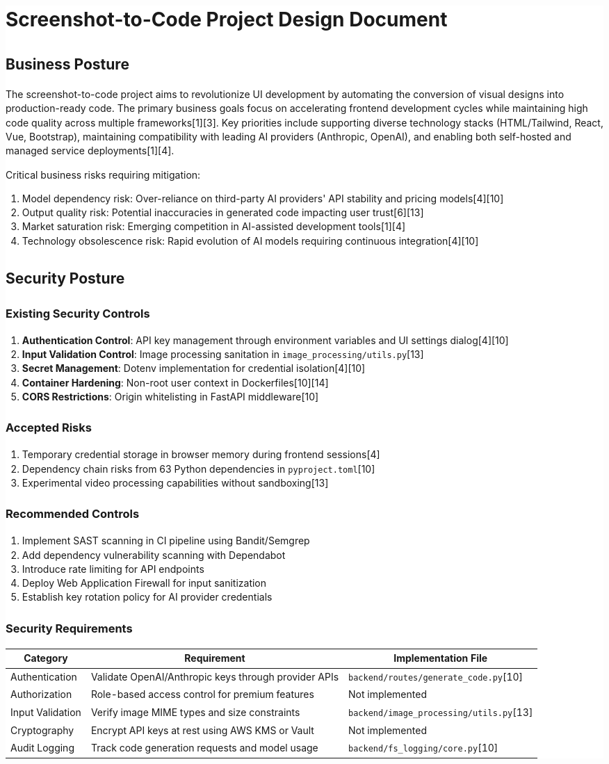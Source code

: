 # Screenshot-to-Code Project Design Document

## Business Posture
The screenshot-to-code project aims to revolutionize UI development by automating the conversion of visual designs into production-ready code. The primary business goals focus on accelerating frontend development cycles while maintaining high code quality across multiple frameworks[1][3]. Key priorities include supporting diverse technology stacks (HTML/Tailwind, React, Vue, Bootstrap), maintaining compatibility with leading AI providers (Anthropic, OpenAI), and enabling both self-hosted and managed service deployments[1][4].

Critical business risks requiring mitigation:
1. Model dependency risk: Over-reliance on third-party AI providers' API stability and pricing models[4][10]
2. Output quality risk: Potential inaccuracies in generated code impacting user trust[6][13]
3. Market saturation risk: Emerging competition in AI-assisted development tools[1][4]
4. Technology obsolescence risk: Rapid evolution of AI models requiring continuous integration[4][10]

## Security Posture

### Existing Security Controls
1. **Authentication Control**: API key management through environment variables and UI settings dialog[4][10]
2. **Input Validation Control**: Image processing sanitation in `image_processing/utils.py`[13]
3. **Secret Management**: Dotenv implementation for credential isolation[4][10]
4. **Container Hardening**: Non-root user context in Dockerfiles[10][14]
5. **CORS Restrictions**: Origin whitelisting in FastAPI middleware[10]

### Accepted Risks
1. Temporary credential storage in browser memory during frontend sessions[4]
2. Dependency chain risks from 63 Python dependencies in `pyproject.toml`[10]
3. Experimental video processing capabilities without sandboxing[13]

### Recommended Controls
1. Implement SAST scanning in CI pipeline using Bandit/Semgrep
2. Add dependency vulnerability scanning with Dependabot
3. Introduce rate limiting for API endpoints
4. Deploy Web Application Firewall for input sanitization
5. Establish key rotation policy for AI provider credentials

### Security Requirements
| Category           | Requirement                                                                 | Implementation File            |
|---------------------|-----------------------------------------------------------------------------|---------------------------------|
| Authentication     | Validate OpenAI/Anthropic keys through provider APIs                        | `backend/routes/generate_code.py`[10] |
| Authorization      | Role-based access control for premium features                              | Not implemented                 |
| Input Validation   | Verify image MIME types and size constraints                                | `backend/image_processing/utils.py`[13] |
| Cryptography       | Encrypt API keys at rest using AWS KMS or Vault                             | Not implemented                 |
| Audit Logging      | Track code generation requests and model usage                              | `backend/fs_logging/core.py`[10] |
